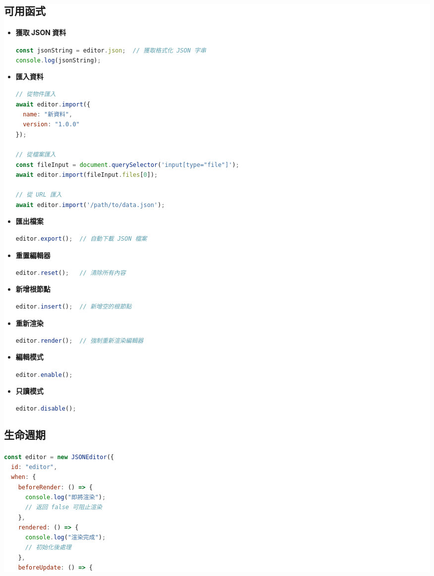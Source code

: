 ## 可用函式

- **獲取 JSON 資料**
  ```javascript
  const jsonString = editor.json;  // 獲取格式化 JSON 字串
  console.log(jsonString);
  ```

- **匯入資料**
  ```javascript
  // 從物件匯入
  await editor.import({
    name: "新資料",
    version: "1.0.0"
  });
  
  // 從檔案匯入
  const fileInput = document.querySelector('input[type="file"]');
  await editor.import(fileInput.files[0]);
  
  // 從 URL 匯入
  await editor.import('/path/to/data.json');
  ```

- **匯出檔案**
  ```javascript
  editor.export();  // 自動下載 JSON 檔案
  ```

- **重置編輯器**
  ```javascript
  editor.reset();   // 清除所有內容
  ```

- **新增根節點**
  ```javascript
  editor.insert();  // 新增空的根節點
  ```

- **重新渲染**
  ```javascript
  editor.render();  // 強制重新渲染編輯器
  ```

- **編輯模式**
  ```javascript
  editor.enable();
  ```

- **只讀模式**
  ```javascript
  editor.disable();
  ```


## 生命週期
```javascript
const editor = new JSONEditor({
  id: "editor",
  when: {
    beforeRender: () => {
      console.log("即將渲染");
      // 返回 false 可阻止渲染
    },
    rendered: () => {
      console.log("渲染完成");
      // 初始化後處理
    },
    beforeUpdate: () => {
```
